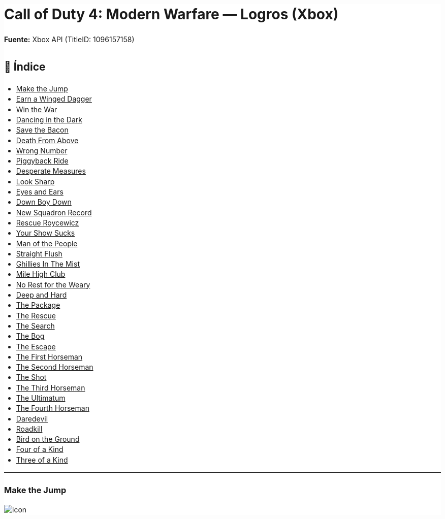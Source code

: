# Call of Duty 4: Modern Warfare — Logros (Xbox)

**Fuente:** Xbox API (TitleID: 1096157158)

<a id="indice"></a>

## 🎯 Índice
- [Make the Jump](#make-the-jump)
- [Earn a Winged Dagger](#earn-a-winged-dagger)
- [Win the War](#win-the-war)
- [Dancing in the Dark](#dancing-in-the-dark)
- [Save the Bacon](#save-the-bacon)
- [Death From Above](#death-from-above)
- [Wrong Number](#wrong-number)
- [Piggyback Ride](#piggyback-ride)
- [Desperate Measures](#desperate-measures)
- [Look Sharp](#look-sharp)
- [Eyes and Ears](#eyes-and-ears)
- [Down Boy Down](#down-boy-down)
- [New Squadron Record](#new-squadron-record)
- [Rescue Roycewicz](#rescue-roycewicz)
- [Your Show Sucks](#your-show-sucks)
- [Man of the People](#man-of-the-people)
- [Straight Flush](#straight-flush)
- [Ghillies In The Mist](#ghillies-in-the-mist)
- [Mile High Club](#mile-high-club)
- [No Rest for the Weary](#no-rest-for-the-weary)
- [Deep and Hard](#deep-and-hard)
- [The Package](#the-package)
- [The Rescue](#the-rescue)
- [The Search](#the-search)
- [The Bog](#the-bog)
- [The Escape](#the-escape)
- [The First Horseman](#the-first-horseman)
- [The Second Horseman](#the-second-horseman)
- [The Shot](#the-shot)
- [The Third Horseman](#the-third-horseman)
- [The Ultimatum](#the-ultimatum)
- [The Fourth Horseman](#the-fourth-horseman)
- [Daredevil](#daredevil)
- [Roadkill](#roadkill)
- [Bird on the Ground](#bird-on-the-ground)
- [Four of a Kind](#four-of-a-kind)
- [Three of a Kind](#three-of-a-kind)

---
### Make the Jump

![icon](https://images-eds-ssl.xboxlive.com/image?url=achimg/4)
